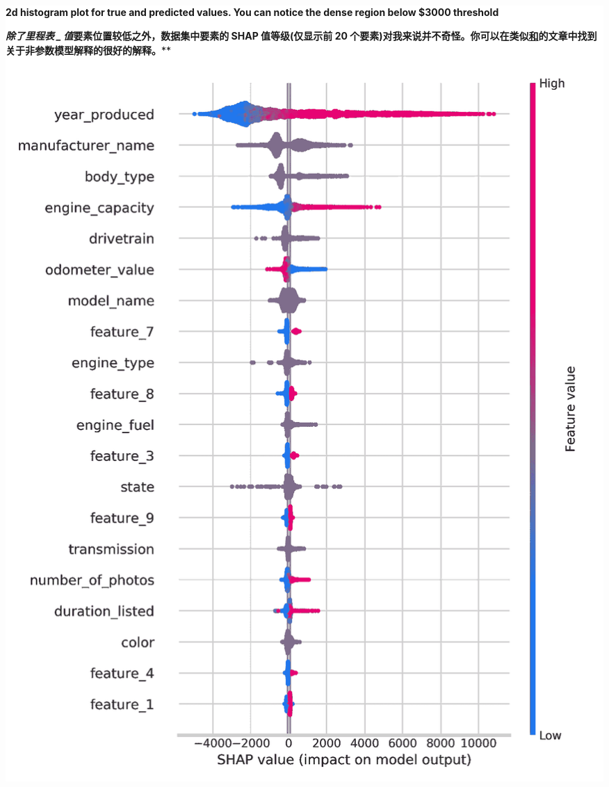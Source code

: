 ****2d histogram plot for true and predicted values. You can notice the dense region below $3000 threshold****

****除了*里程表 _ 值*要素位置较低之外，数据集中要素的 SHAP 值等级(仅显示前 20 个要素)对我来说并不奇怪。你可以在类似[和](/deep-dive-into-catboost-functionalities-for-model-interpretation-7cdef669aeed)的文章中找到关于非参数模型解释的很好的解释。****

****![](img/f079bbbc3bd3f95f8d97e7741e58e282.png)****
